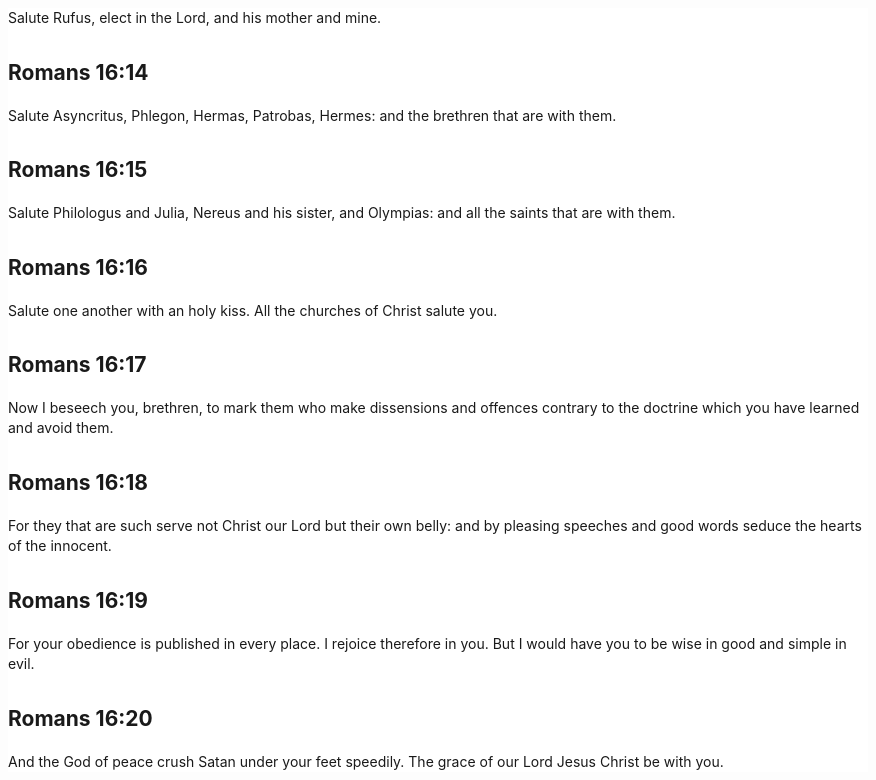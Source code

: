 Salute Rufus, elect in the Lord, and his mother and mine.


<a id="orgd0e67b2"></a>

## Romans 16:14

Salute Asyncritus, Phlegon, Hermas, Patrobas, Hermes: and the brethren that are with them.


<a id="org613cb51"></a>

## Romans 16:15

Salute Philologus and Julia, Nereus and his sister, and Olympias: and all the saints that are with them.


<a id="orgb6c9617"></a>

## Romans 16:16

Salute one another with an holy kiss. All the churches of Christ salute you.


<a id="orgf025b66"></a>

## Romans 16:17

Now I beseech you, brethren, to mark them who make dissensions and offences contrary to the doctrine which you have learned and avoid them.


<a id="org4ddd7df"></a>

## Romans 16:18

For they that are such serve not Christ our Lord but their own belly: and by pleasing speeches and good words seduce the hearts of the innocent.


<a id="orga0b70cb"></a>

## Romans 16:19

For your obedience is published in every place. I rejoice therefore in you. But I would have you to be wise in good and simple in evil.


<a id="org6b84a24"></a>

## Romans 16:20

And the God of peace crush Satan under your feet speedily. The grace of our Lord Jesus Christ be with you.

